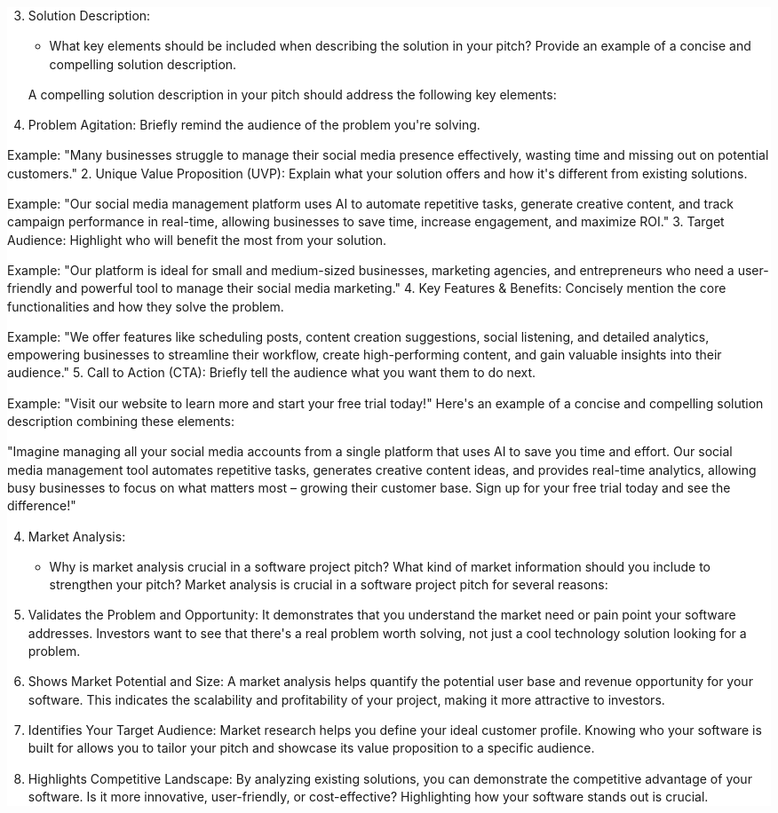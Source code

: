 3. Solution Description:
   - What key elements should be included when describing the solution in your pitch? Provide an example of a concise and compelling solution description.

   A compelling solution description in your pitch should address the following key elements:

1. Problem Agitation: Briefly remind the audience of the problem you're solving.

Example: "Many businesses struggle to manage their social media presence effectively, wasting time and missing out on potential customers."
2. Unique Value Proposition (UVP):  Explain what your solution offers and how it's different from existing solutions.

Example: "Our social media management platform uses AI to automate repetitive tasks, generate creative content, and track campaign performance in real-time, allowing businesses to save time, increase engagement, and maximize ROI."
3. Target Audience:  Highlight who will benefit the most from your solution.

Example: "Our platform is ideal for small and medium-sized businesses, marketing agencies, and entrepreneurs who need a user-friendly and powerful tool to manage their social media marketing."
4. Key Features & Benefits:  Concisely mention the core functionalities and how they solve the problem.

Example: "We offer features like scheduling posts, content creation suggestions, social listening, and detailed analytics, empowering businesses to streamline their workflow, create high-performing content, and gain valuable insights into their audience."
5. Call to Action (CTA): Briefly tell the audience what you want them to do next.

Example: "Visit our website to learn more and start your free trial today!"
Here's an example of a concise and compelling solution description combining these elements:

"Imagine managing all your social media accounts from a single platform that uses AI to save you time and effort. Our social media management tool automates repetitive tasks, generates creative content ideas, and provides real-time analytics, allowing busy businesses to focus on what matters most – growing their customer base.  Sign up for your free trial today and see the difference!"

4. Market Analysis:
   - Why is market analysis crucial in a software project pitch? What kind of market information should you include to strengthen your pitch?
   Market analysis is crucial in a software project pitch for several reasons:

1. Validates the Problem and Opportunity: It demonstrates that you understand the market need or pain point your software addresses. Investors want to see that there's a real problem worth solving, not just a cool technology solution looking for a problem.

2. Shows Market Potential and Size:  A market analysis helps quantify the potential user base and revenue opportunity for your software. This indicates the scalability and profitability of your project, making it more attractive to investors.

3. Identifies Your Target Audience: Market research helps you define your ideal customer profile. Knowing who your software is built for allows you to tailor your pitch and showcase its value proposition to a specific audience.

4. Highlights Competitive Landscape:  By analyzing existing solutions, you can demonstrate the competitive advantage of your software.  Is it more innovative, user-friendly, or cost-effective? Highlighting how your software stands out is crucial.
